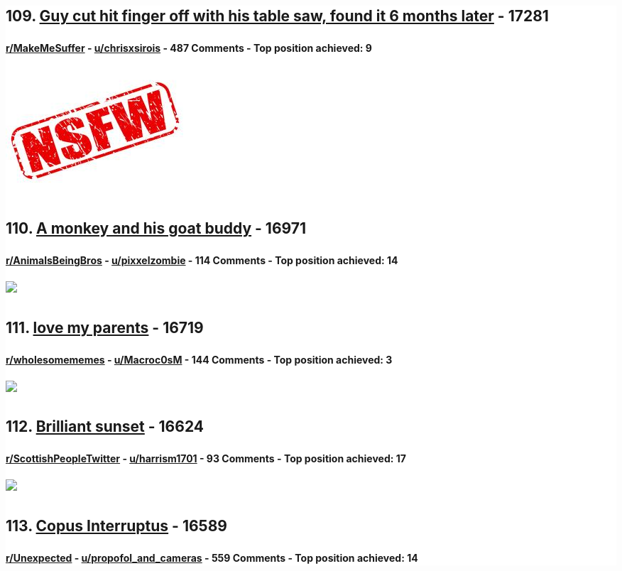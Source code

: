 ## 109. [Guy cut hit finger off with his table saw, found it 6 months later](http://reddit.com/r/MakeMeSuffer/comments/oapymb/guy_cut_hit_finger_off_with_his_table_saw_found/) - 17281
#### [r/MakeMeSuffer](http://reddit.com/r/MakeMeSuffer) - [u/chrisxsirois](http://reddit.com/u/chrisxsirois) - 487 Comments - Top position achieved: 9

<a href="https://i.redd.it/1sajmdho3c871.jpg"><img src="https://github.com/mgerb/top-of-reddit/raw/master/nsfw.jpg"></img></a>

## 110. [A monkey and his goat buddy](http://reddit.com/r/AnimalsBeingBros/comments/oaohf4/a_monkey_and_his_goat_buddy/) - 16971
#### [r/AnimalsBeingBros](http://reddit.com/r/AnimalsBeingBros) - [u/pixxelzombie](http://reddit.com/u/pixxelzombie) - 114 Comments - Top position achieved: 14

<a href="https://gfycat.com/soulfulimprobablejapanesebeetle"><img src="https://b.thumbs.redditmedia.com/IHiXxAJL24s_gAg-gVGNolgwVXZ-JXN52FvS7-Gm6wo.jpg"></img></a>

## 111. [love my parents](http://reddit.com/r/wholesomememes/comments/obca8z/love_my_parents/) - 16719
#### [r/wholesomememes](http://reddit.com/r/wholesomememes) - [u/Macroc0sM](http://reddit.com/u/Macroc0sM) - 144 Comments - Top position achieved: 3

<a href="https://i.redd.it/edjo1a1vii871.jpg"><img src="https://b.thumbs.redditmedia.com/71dS7FeoBM7OVwSH_dkMAmPVPUq9KCGIQGsZa0ZqTmg.jpg"></img></a>

## 112. [Brilliant sunset](http://reddit.com/r/ScottishPeopleTwitter/comments/ob2spa/brilliant_sunset/) - 16624
#### [r/ScottishPeopleTwitter](http://reddit.com/r/ScottishPeopleTwitter) - [u/harrism1701](http://reddit.com/u/harrism1701) - 93 Comments - Top position achieved: 17

<a href="https://i.redd.it/6u8jbnv00g871.jpg"><img src="https://b.thumbs.redditmedia.com/2uOma_EXVpOxanXzYmEpxz7dwBlkwXNM4loZa9HWPxw.jpg"></img></a>

## 113. [Copus Interruptus](http://reddit.com/r/Unexpected/comments/oaq1uy/copus_interruptus/) - 16589
#### [r/Unexpected](http://reddit.com/r/Unexpected) - [u/propofol_and_cameras](http://reddit.com/u/propofol_and_cameras) - 559 Comments - Top position achieved: 14
